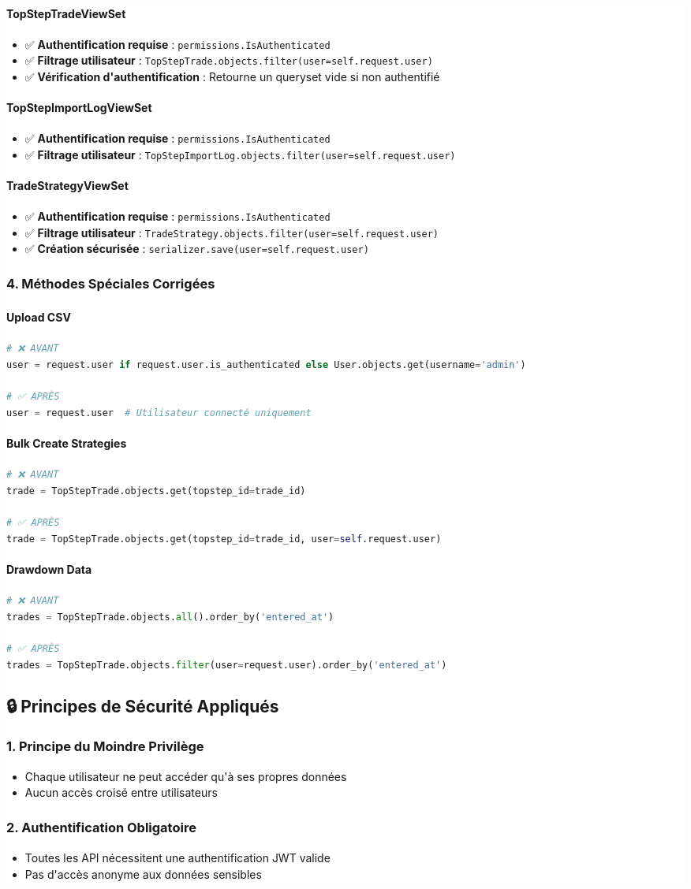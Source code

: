 #### TopStepTradeViewSet
- ✅ **Authentification requise** : `permissions.IsAuthenticated`
- ✅ **Filtrage utilisateur** : `TopStepTrade.objects.filter(user=self.request.user)`
- ✅ **Vérification d'authentification** : Retourne un queryset vide si non authentifié

#### TopStepImportLogViewSet
- ✅ **Authentification requise** : `permissions.IsAuthenticated`
- ✅ **Filtrage utilisateur** : `TopStepImportLog.objects.filter(user=self.request.user)`

#### TradeStrategyViewSet
- ✅ **Authentification requise** : `permissions.IsAuthenticated`
- ✅ **Filtrage utilisateur** : `TradeStrategy.objects.filter(user=self.request.user)`
- ✅ **Création sécurisée** : `serializer.save(user=self.request.user)`

### 4. Méthodes Spéciales Corrigées

#### Upload CSV
```python
# ❌ AVANT
user = request.user if request.user.is_authenticated else User.objects.get(username='admin')

# ✅ APRÈS
user = request.user  # Utilisateur connecté uniquement
```

#### Bulk Create Strategies
```python
# ❌ AVANT
trade = TopStepTrade.objects.get(topstep_id=trade_id)

# ✅ APRÈS
trade = TopStepTrade.objects.get(topstep_id=trade_id, user=self.request.user)
```

#### Drawdown Data
```python
# ❌ AVANT
trades = TopStepTrade.objects.all().order_by('entered_at')

# ✅ APRÈS
trades = TopStepTrade.objects.filter(user=request.user).order_by('entered_at')
```

## 🔒 Principes de Sécurité Appliqués

### 1. Principe du Moindre Privilège
- Chaque utilisateur ne peut accéder qu'à ses propres données
- Aucun accès croisé entre utilisateurs

### 2. Authentification Obligatoire
- Toutes les API nécessitent une authentification JWT valide
- Pas d'accès anonyme aux données sensibles
